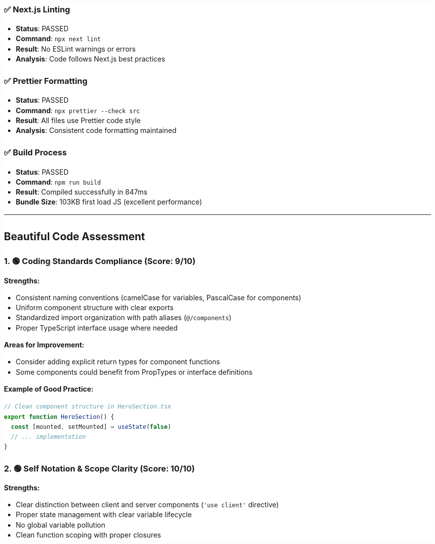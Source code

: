 ### ✅ Next.js Linting

- **Status**: PASSED
- **Command**: `npx next lint`
- **Result**: No ESLint warnings or errors
- **Analysis**: Code follows Next.js best practices

### ✅ Prettier Formatting

- **Status**: PASSED
- **Command**: `npx prettier --check src`
- **Result**: All files use Prettier code style
- **Analysis**: Consistent code formatting maintained

### ✅ Build Process

- **Status**: PASSED
- **Command**: `npm run build`
- **Result**: Compiled successfully in 847ms
- **Bundle Size**: 103KB first load JS (excellent performance)

---

## Beautiful Code Assessment

### 1. 🟢 Coding Standards Compliance (Score: 9/10)

**Strengths:**

- Consistent naming conventions (camelCase for variables, PascalCase for components)
- Uniform component structure with clear exports
- Standardized import organization with path aliases (`@/components`)
- Proper TypeScript interface usage where needed

**Areas for Improvement:**

- Consider adding explicit return types for component functions
- Some components could benefit from PropTypes or interface definitions

**Example of Good Practice:**

```typescript
// Clean component structure in HeroSection.tsx
export function HeroSection() {
  const [mounted, setMounted] = useState(false)
  // ... implementation
}
```

### 2. 🟢 Self Notation & Scope Clarity (Score: 10/10)

**Strengths:**

- Clear distinction between client and server components (`'use client'` directive)
- Proper state management with clear variable lifecycle
- No global variable pollution
- Clean function scoping with proper closures
